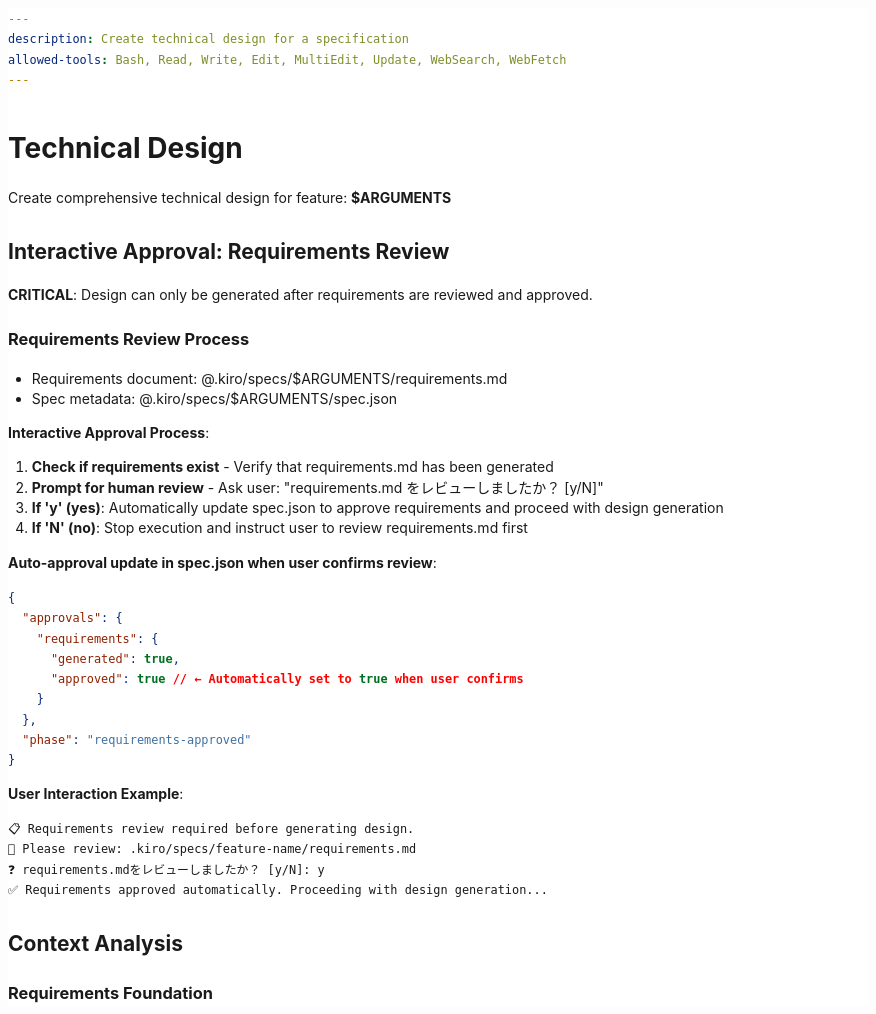 ```yaml
---
description: Create technical design for a specification
allowed-tools: Bash, Read, Write, Edit, MultiEdit, Update, WebSearch, WebFetch
---
```


# Technical Design

Create comprehensive technical design for feature: **$ARGUMENTS**

## Interactive Approval: Requirements Review

**CRITICAL**: Design can only be generated after requirements are reviewed and approved.

### Requirements Review Process

- Requirements document: @.kiro/specs/$ARGUMENTS/requirements.md
- Spec metadata: @.kiro/specs/$ARGUMENTS/spec.json

**Interactive Approval Process**:

1. **Check if requirements exist** - Verify that requirements.md has been generated
2. **Prompt for human review** - Ask user: "requirements.md をレビューしましたか？ [y/N]"
3. **If 'y' (yes)**: Automatically update spec.json to approve requirements and proceed with design generation
4. **If 'N' (no)**: Stop execution and instruct user to review requirements.md first

**Auto-approval update in spec.json when user confirms review**:

```json
{
  "approvals": {
    "requirements": {
      "generated": true,
      "approved": true // ← Automatically set to true when user confirms
    }
  },
  "phase": "requirements-approved"
}
```

**User Interaction Example**:

```
📋 Requirements review required before generating design.
📄 Please review: .kiro/specs/feature-name/requirements.md
❓ requirements.mdをレビューしましたか？ [y/N]: y
✅ Requirements approved automatically. Proceeding with design generation...
```

## Context Analysis

### Requirements Foundation
